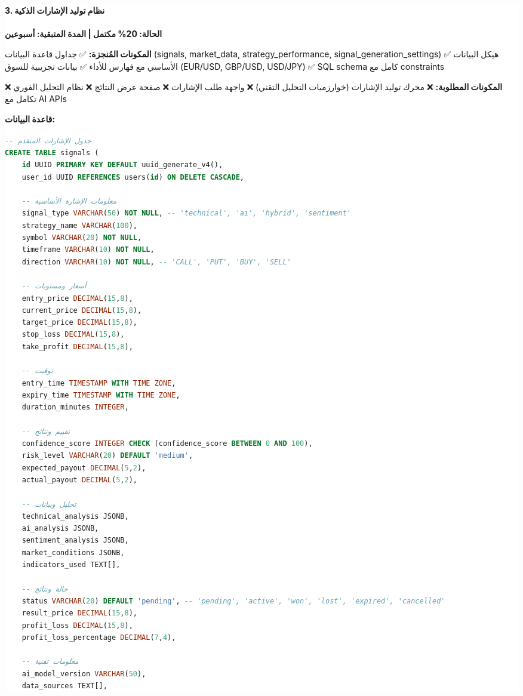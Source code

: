 #### 3. نظام توليد الإشارات الذكية
**الحالة: 20% مكتمل | المدة المتبقية: أسبوعين**

**المكونات المُنجزة:**
✅ جداول قاعدة البيانات (signals, market_data, strategy_performance, signal_generation_settings)
✅ هيكل البيانات الأساسي مع فهارس للأداء
✅ بيانات تجريبية للسوق (EUR/USD, GBP/USD, USD/JPY)
✅ SQL schema كامل مع constraints

**المكونات المطلوبة:**
❌ محرك توليد الإشارات (خوارزميات التحليل التقني)
❌ واجهة طلب الإشارات
❌ صفحة عرض النتائج
❌ نظام التحليل الفوري
❌ تكامل مع AI APIs

**قاعدة البيانات:**
```sql
-- جدول الإشارات المتقدم
CREATE TABLE signals (
    id UUID PRIMARY KEY DEFAULT uuid_generate_v4(),
    user_id UUID REFERENCES users(id) ON DELETE CASCADE,
    
    -- معلومات الإشارة الأساسية
    signal_type VARCHAR(50) NOT NULL, -- 'technical', 'ai', 'hybrid', 'sentiment'
    strategy_name VARCHAR(100),
    symbol VARCHAR(20) NOT NULL,
    timeframe VARCHAR(10) NOT NULL,
    direction VARCHAR(10) NOT NULL, -- 'CALL', 'PUT', 'BUY', 'SELL'
    
    -- أسعار ومستويات
    entry_price DECIMAL(15,8),
    current_price DECIMAL(15,8),
    target_price DECIMAL(15,8),
    stop_loss DECIMAL(15,8),
    take_profit DECIMAL(15,8),
    
    -- توقيت
    entry_time TIMESTAMP WITH TIME ZONE,
    expiry_time TIMESTAMP WITH TIME ZONE,
    duration_minutes INTEGER,
    
    -- تقييم ونتائج
    confidence_score INTEGER CHECK (confidence_score BETWEEN 0 AND 100),
    risk_level VARCHAR(20) DEFAULT 'medium',
    expected_payout DECIMAL(5,2),
    actual_payout DECIMAL(5,2),
    
    -- تحليل وبيانات
    technical_analysis JSONB,
    ai_analysis JSONB,
    sentiment_analysis JSONB,
    market_conditions JSONB,
    indicators_used TEXT[],
    
    -- حالة ونتائج
    status VARCHAR(20) DEFAULT 'pending', -- 'pending', 'active', 'won', 'lost', 'expired', 'cancelled'
    result_price DECIMAL(15,8),
    profit_loss DECIMAL(15,8),
    profit_loss_percentage DECIMAL(7,4),
    
    -- معلومات تقنية
    ai_model_version VARCHAR(50),
    data_sources TEXT[],
```